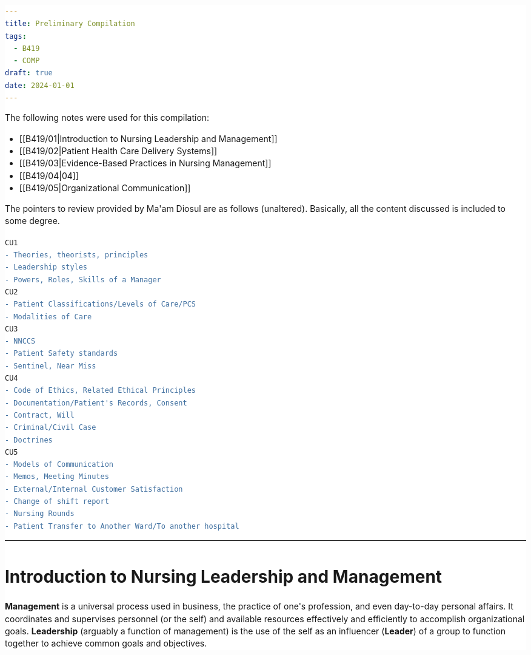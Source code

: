 ```yaml
---
title: Preliminary Compilation
tags:
  - B419
  - COMP
draft: true
date: 2024-01-01
---
```

The following notes were used for this compilation:
- [[B419/01|Introduction to Nursing Leadership and Management]]
- [[B419/02|Patient Health Care Delivery Systems]]
- [[B419/03|Evidence-Based Practices in Nursing Management]]
- [[B419/04|04]]
- [[B419/05|Organizational Communication]]

The pointers to review provided by Ma'am Diosul are as follows (unaltered). Basically, all the content discussed is included to some degree.
```diff title="Pointers to Review" {1,5,8,12,18}
CU1
- Theories, theorists, principles
- Leadership styles
- Powers, Roles, Skills of a Manager
CU2
- Patient Classifications/Levels of Care/PCS
- Modalities of Care
CU3
- NNCCS
- Patient Safety standards
- Sentinel, Near Miss
CU4
- Code of Ethics, Related Ethical Principles
- Documentation/Patient's Records, Consent
- Contract, Will
- Criminal/Civil Case
- Doctrines
CU5
- Models of Communication
- Memos, Meeting Minutes
- External/Internal Customer Satisfaction
- Change of shift report
- Nursing Rounds
- Patient Transfer to Another Ward/To another hospital
```
___
# Introduction to Nursing Leadership and Management
**Management** is a universal process used in business, the practice of one's profession, and even day-to-day personal affairs. It coordinates and supervises personnel (or the self) and available resources effectively and efficiently to accomplish organizational goals. **Leadership** (arguably a function of management) is the use of the self as an influencer (**Leader**) of a group to function together to achieve common goals and objectives.
